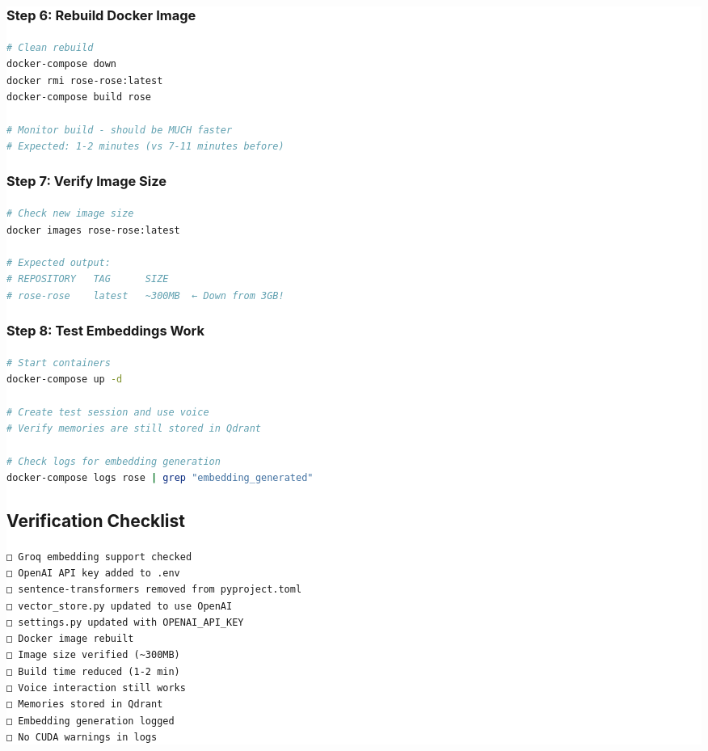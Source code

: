 ### Step 6: Rebuild Docker Image

```bash
# Clean rebuild
docker-compose down
docker rmi rose-rose:latest
docker-compose build rose

# Monitor build - should be MUCH faster
# Expected: 1-2 minutes (vs 7-11 minutes before)
```

### Step 7: Verify Image Size

```bash
# Check new image size
docker images rose-rose:latest

# Expected output:
# REPOSITORY   TAG      SIZE
# rose-rose    latest   ~300MB  ← Down from 3GB!
```

### Step 8: Test Embeddings Work

```bash
# Start containers
docker-compose up -d

# Create test session and use voice
# Verify memories are still stored in Qdrant

# Check logs for embedding generation
docker-compose logs rose | grep "embedding_generated"
```

## Verification Checklist

```
□ Groq embedding support checked
□ OpenAI API key added to .env
□ sentence-transformers removed from pyproject.toml
□ vector_store.py updated to use OpenAI
□ settings.py updated with OPENAI_API_KEY
□ Docker image rebuilt
□ Image size verified (~300MB)
□ Build time reduced (1-2 min)
□ Voice interaction still works
□ Memories stored in Qdrant
□ Embedding generation logged
□ No CUDA warnings in logs
```
